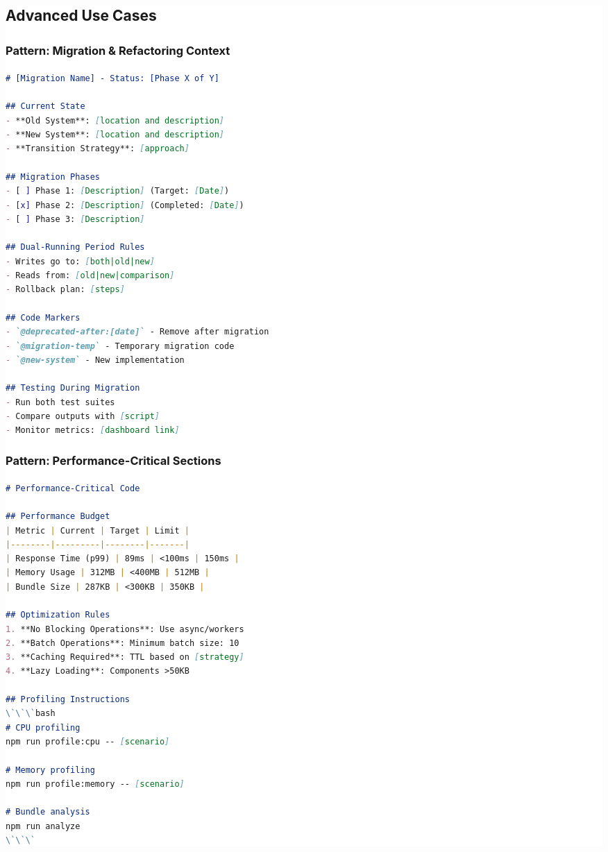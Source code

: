 ## Advanced Use Cases

### Pattern: Migration & Refactoring Context

```markdown
# [Migration Name] - Status: [Phase X of Y]

## Current State
- **Old System**: [location and description]
- **New System**: [location and description]
- **Transition Strategy**: [approach]

## Migration Phases
- [ ] Phase 1: [Description] (Target: [Date])
- [x] Phase 2: [Description] (Completed: [Date])
- [ ] Phase 3: [Description]

## Dual-Running Period Rules
- Writes go to: [both|old|new]
- Reads from: [old|new|comparison]
- Rollback plan: [steps]

## Code Markers
- `@deprecated-after:[date]` - Remove after migration
- `@migration-temp` - Temporary migration code
- `@new-system` - New implementation

## Testing During Migration
- Run both test suites
- Compare outputs with [script]
- Monitor metrics: [dashboard link]
```

### Pattern: Performance-Critical Sections

```markdown
# Performance-Critical Code

## Performance Budget
| Metric | Current | Target | Limit |
|--------|---------|--------|-------|
| Response Time (p99) | 89ms | <100ms | 150ms |
| Memory Usage | 312MB | <400MB | 512MB |
| Bundle Size | 287KB | <300KB | 350KB |

## Optimization Rules
1. **No Blocking Operations**: Use async/workers
2. **Batch Operations**: Minimum batch size: 10
3. **Caching Required**: TTL based on [strategy]
4. **Lazy Loading**: Components >50KB

## Profiling Instructions
\`\`\`bash
# CPU profiling
npm run profile:cpu -- [scenario]

# Memory profiling
npm run profile:memory -- [scenario]

# Bundle analysis
npm run analyze
\`\`\`

```